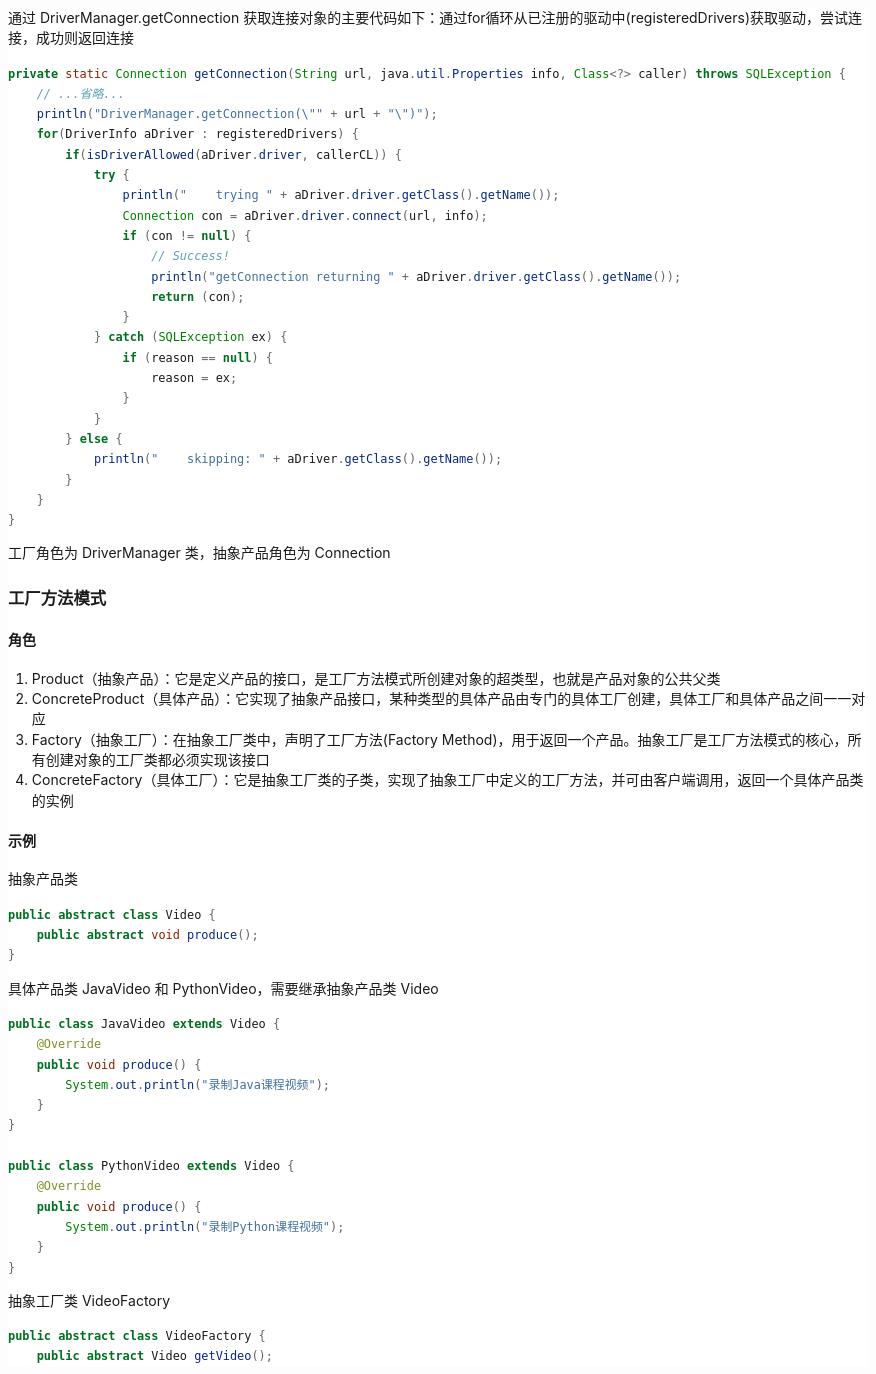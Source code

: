 ```java
```
通过 DriverManager.getConnection 获取连接对象的主要代码如下：通过for循环从已注册的驱动中(registeredDrivers)获取驱动，尝试连接，成功则返回连接
```java
private static Connection getConnection(String url, java.util.Properties info, Class<?> caller) throws SQLException {
    // ...省略...
    println("DriverManager.getConnection(\"" + url + "\")");
    for(DriverInfo aDriver : registeredDrivers) {
        if(isDriverAllowed(aDriver.driver, callerCL)) {
            try {
                println("    trying " + aDriver.driver.getClass().getName());
                Connection con = aDriver.driver.connect(url, info);
                if (con != null) {
                    // Success!
                    println("getConnection returning " + aDriver.driver.getClass().getName());
                    return (con);
                }
            } catch (SQLException ex) {
                if (reason == null) {
                    reason = ex;
                }
            }
        } else {
            println("    skipping: " + aDriver.getClass().getName());
        }
    }
}
```
工厂角色为 DriverManager 类，抽象产品角色为 Connection

### 工厂方法模式
#### 角色
1. Product（抽象产品）：它是定义产品的接口，是工厂方法模式所创建对象的超类型，也就是产品对象的公共父类
2. ConcreteProduct（具体产品）：它实现了抽象产品接口，某种类型的具体产品由专门的具体工厂创建，具体工厂和具体产品之间一一对应
3. Factory（抽象工厂）：在抽象工厂类中，声明了工厂方法(Factory Method)，用于返回一个产品。抽象工厂是工厂方法模式的核心，所有创建对象的工厂类都必须实现该接口
4. ConcreteFactory（具体工厂）：它是抽象工厂类的子类，实现了抽象工厂中定义的工厂方法，并可由客户端调用，返回一个具体产品类的实例
#### 示例
抽象产品类
```java
public abstract class Video {
    public abstract void produce();
}
```
具体产品类 JavaVideo 和 PythonVideo，需要继承抽象产品类 Video
```java
public class JavaVideo extends Video {
    @Override
    public void produce() {
        System.out.println("录制Java课程视频");
    }
}

public class PythonVideo extends Video {
    @Override
    public void produce() {
        System.out.println("录制Python课程视频");
    }
}
```
抽象工厂类 VideoFactory
```java
public abstract class VideoFactory {
    public abstract Video getVideo();
```